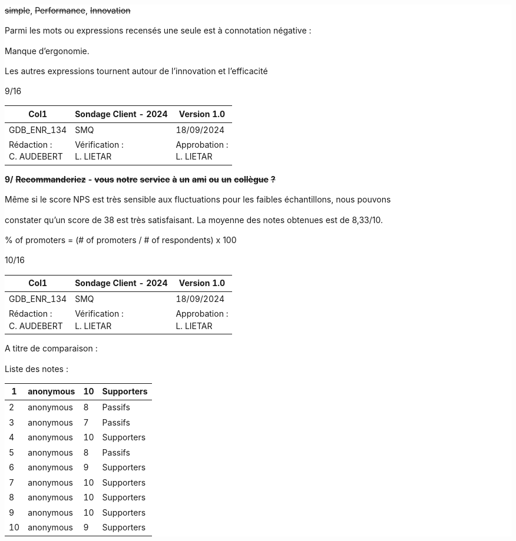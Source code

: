 ~~simple~~, ~~Performance~~, ~~Innovation~~

Parmi les mots ou expressions recensés une seule est à connotation négative :

Manque d’ergonomie.

Les autres expressions tournent autour de l’innovation et l’efficacité

9/16

|Col1|Sondage Client - 2024|Version 1.0|
|---|---|---|
|GDB_ENR_134|SMQ|18/09/2024|
|Rédaction :<br>C. AUDEBERT|Vérification :<br>L. LIETAR|Approbation :<br>L. LIETAR|


**9/** ~~**Recommanderiez**~~ **-** ~~**vous**~~ ~~**notre**~~ ~~**service**~~ ~~**à**~~ ~~**un**~~ ~~**ami**~~ ~~**ou**~~ ~~**un**~~ ~~**collègue**~~ ~~**?**~~

Même si le score NPS est très sensible aux fluctuations pour les faibles échantillons, nous pouvons

constater qu’un score de 38 est très satisfaisant. La moyenne des notes obtenues est de 8,33/10.

% of promoters = (# of promoters / # of respondents) x 100

10/16

|Col1|Sondage Client - 2024|Version 1.0|
|---|---|---|
|GDB_ENR_134|SMQ|18/09/2024|
|Rédaction :<br>C. AUDEBERT|Vérification :<br>L. LIETAR|Approbation :<br>L. LIETAR|


A titre de comparaison :

Liste des notes :




|1|anonymous|10|Supporters|
|---|---|---|---|
|2|anonymous|8|Passifs|
|3|anonymous|7|Passifs|
|4|anonymous|10|Supporters|
|5|anonymous|8|Passifs|
|6|anonymous|9|Supporters|
|7|anonymous|10|Supporters|
|8|anonymous|10|Supporters|
|9|anonymous|10|Supporters|
|10|anonymous|9|Supporters|
